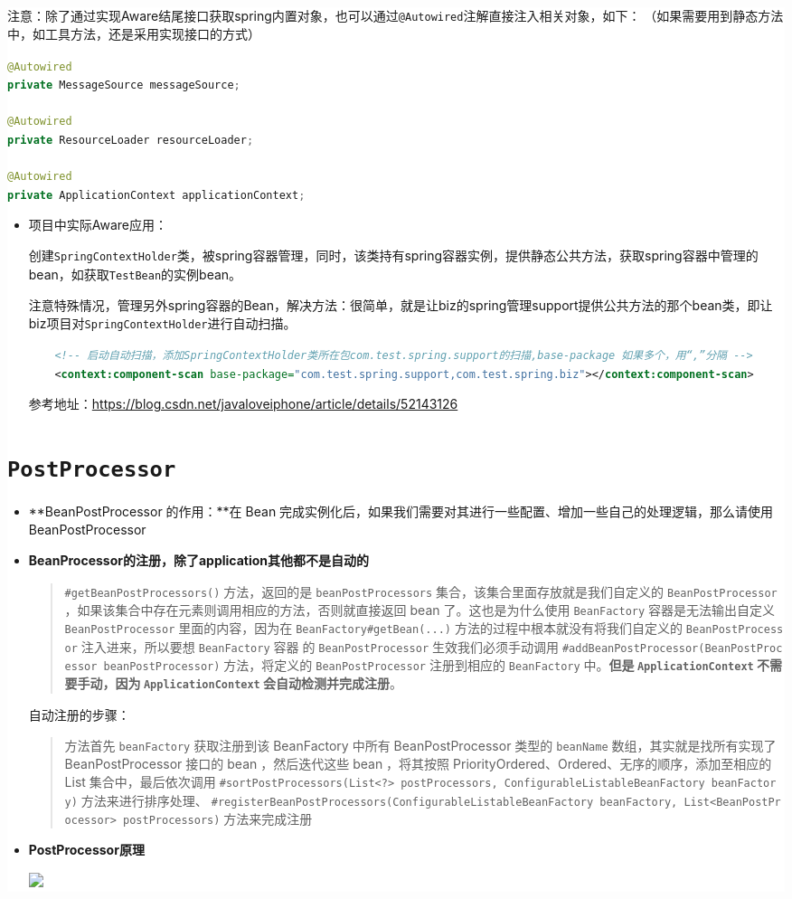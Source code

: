   注意：除了通过实现Aware结尾接口获取spring内置对象，也可以通过`@Autowired`注解直接注入相关对象，如下：
  （如果需要用到静态方法中，如工具方法，还是采用实现接口的方式）

  ```java
  @Autowired
  private MessageSource messageSource; 
  
  @Autowired
  private ResourceLoader resourceLoader; 
  
  @Autowired
  private ApplicationContext applicationContext;
  ```

- 项目中实际Aware应用：

  创建`SpringContextHolder`类，被spring容器管理，同时，该类持有spring容器实例，提供静态公共方法，获取spring容器中管理的bean，如获取`TestBean`的实例bean。

  注意特殊情况，管理另外spring容器的Bean，解决方法：很简单，就是让biz的spring管理support提供公共方法的那个bean类，即让biz项目对`SpringContextHolder`进行自动扫描。

  ```xml
      <!-- 启动自动扫描，添加SpringContextHolder类所在包com.test.spring.support的扫描,base-package 如果多个，用“,”分隔 -->
      <context:component-scan base-package="com.test.spring.support,com.test.spring.biz"></context:component-scan>
  ```

  参考地址：<https://blog.csdn.net/javaloveiphone/article/details/52143126>



# `PostProcessor`

- **BeanPostProcessor 的作用：**在 Bean 完成实例化后，如果我们需要对其进行一些配置、增加一些自己的处理逻辑，那么请使用 BeanPostProcessor

- **BeanProcessor的注册，除了application其他都不是自动的**

  > `#getBeanPostProcessors()` 方法，返回的是 `beanPostProcessors` 集合，该集合里面存放就是我们自定义的 `BeanPostProcessor` ，如果该集合中存在元素则调用相应的方法，否则就直接返回 bean 了。这也是为什么使用 `BeanFactory` 容器是无法输出自定义 `BeanPostProcessor` 里面的内容，因为在 `BeanFactory#getBean(...)` 方法的过程中根本就没有将我们自定义的 `BeanPostProcessor` 注入进来，所以要想 `BeanFactory` 容器 的 `BeanPostProcessor` 生效我们必须手动调用 `#addBeanPostProcessor(BeanPostProcessor beanPostProcessor)` 方法，将定义的 `BeanPostProcessor` 注册到相应的 `BeanFactory` 中。**但是 `ApplicationContext` 不需要手动，因为 `ApplicationContext` 会自动检测并完成注册**。

  自动注册的步骤：

  > 方法首先 `beanFactory` 获取注册到该 BeanFactory 中所有 BeanPostProcessor 类型的 `beanName` 数组，其实就是找所有实现了 BeanPostProcessor 接口的 bean ，然后迭代这些 bean ，将其按照 PriorityOrdered、Ordered、无序的顺序，添加至相应的 List 集合中，最后依次调用 `#sortPostProcessors(List<?> postProcessors, ConfigurableListableBeanFactory beanFactory)` 方法来进行排序处理、 `#registerBeanPostProcessors(ConfigurableListableBeanFactory beanFactory, List<BeanPostProcessor> postProcessors)` 方法来完成注册

- **PostProcessor原理**

  ![](http://static.iocoder.cn/8d2ae41f84bfb1928845428dae1b26c1)
